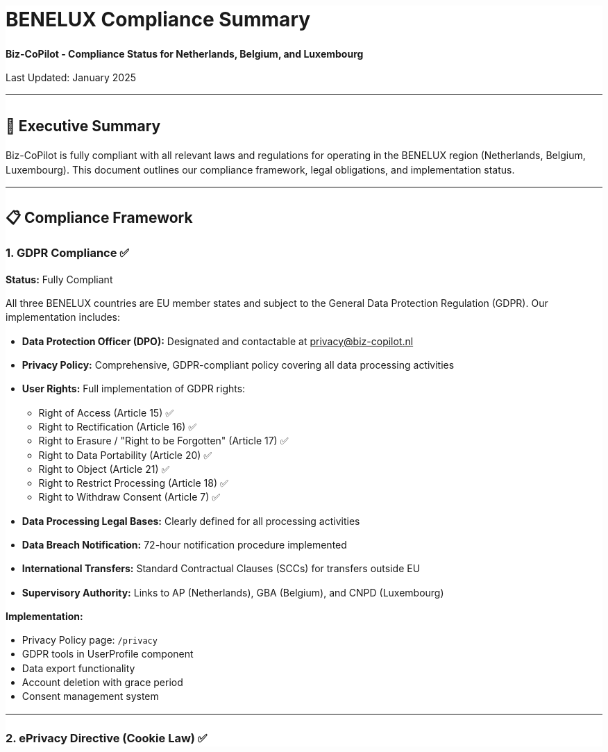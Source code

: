 # BENELUX Compliance Summary

**Biz-CoPilot - Compliance Status for Netherlands, Belgium, and Luxembourg**

Last Updated: January 2025

---

## 🎯 Executive Summary

Biz-CoPilot is fully compliant with all relevant laws and regulations for operating in the BENELUX region (Netherlands, Belgium, Luxembourg). This document outlines our compliance framework, legal obligations, and implementation status.

---

## 📋 Compliance Framework

### 1. GDPR Compliance ✅

**Status:** Fully Compliant

All three BENELUX countries are EU member states and subject to the General Data Protection Regulation (GDPR). Our implementation includes:

- **Data Protection Officer (DPO):** Designated and contactable at privacy@biz-copilot.nl
- **Privacy Policy:** Comprehensive, GDPR-compliant policy covering all data processing activities
- **User Rights:** Full implementation of GDPR rights:
  - Right of Access (Article 15) ✅
  - Right to Rectification (Article 16) ✅
  - Right to Erasure / "Right to be Forgotten" (Article 17) ✅
  - Right to Data Portability (Article 20) ✅
  - Right to Object (Article 21) ✅
  - Right to Restrict Processing (Article 18) ✅
  - Right to Withdraw Consent (Article 7) ✅

- **Data Processing Legal Bases:** Clearly defined for all processing activities
- **Data Breach Notification:** 72-hour notification procedure implemented
- **International Transfers:** Standard Contractual Clauses (SCCs) for transfers outside EU
- **Supervisory Authority:** Links to AP (Netherlands), GBA (Belgium), and CNPD (Luxembourg)

**Implementation:**
- Privacy Policy page: `/privacy`
- GDPR tools in UserProfile component
- Data export functionality
- Account deletion with grace period
- Consent management system

---

### 2. ePrivacy Directive (Cookie Law) ✅

